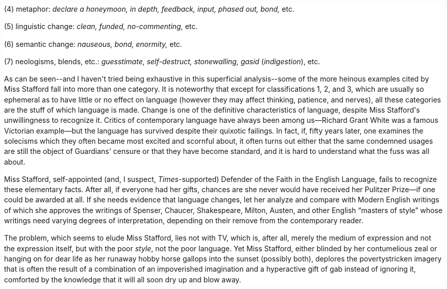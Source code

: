 (4)  metaphor: _declare a honeymoon, in depth, feedback,
input, phased out, bond,_ etc.

(5)  linguistic change: _clean, funded, no-commenting,_
etc.

(6)  semantic change: _nauseous, bond, enormity,_ etc.

(7)  neologisms, blends, etc.: _guesstimate, self-destruct,
stonewalling, gasid_ (_indigestion_), etc.


As can be seen--and I haven't tried being exhaustive
in this superficial analysis--some of the more
heinous examples cited by Miss Stafford fall into more
than one category.  It is noteworthy that except for
classifications 1, 2, and 3, which are usually so ephemeral
as to have little or no effect on language (however
they may affect thinking, patience, and nerves),
all these categories are the stuff of which language is
made.  Change is one of the definitive characteristics
of language, despite Miss Stafford's unwillingness to
recognize it.  Critics of contemporary language have
always been among us—Richard Grant White was a
famous Victorian example—but the language has survived
despite their quixotic failings.  In fact, if, fifty
years later, one examines the solecisms which they
often became most excited and scornful about, it often
turns out either that the same condemned usages are
still the object of Guardians' censure or that they have
become standard, and it is hard to understand what
the fuss was all about.

Miss Stafford, self-appointed (and, I suspect,
_Times_-supported) Defender of the Faith in the English
Language, fails to recognize these elementary
facts.  After all, if everyone had her gifts, chances are
she never would have received her Pulitzer Prize—if
one could be awarded at all.  If she needs evidence that
language changes, let her analyze and compare with
Modern English writings of which she approves the
writings of Spenser, Chaucer, Shakespeare, Milton,
Austen, and other English &ldquo;masters of style&rdquo; whose
writings need varying degrees of interpretation, depending
on their remove from the contemporary
reader.

The problem, which seems to elude Miss Stafford,
lies not with TV, which is, after all, merely the medium
of expression and not the expression itself, but with
the poor _style_, not the poor language.  Yet Miss Stafford,
either blinded by her contumelious zeal or hanging
on for dear life as her runaway hobby horse gallops
into the sunset (possibly both), deplores the povertystricken
imagery that is often the result of a combination
of an impoverished imagination and a hyperactive
gift of gab instead of ignoring it, comforted by the
knowledge that it will all soon dry up and blow away.
